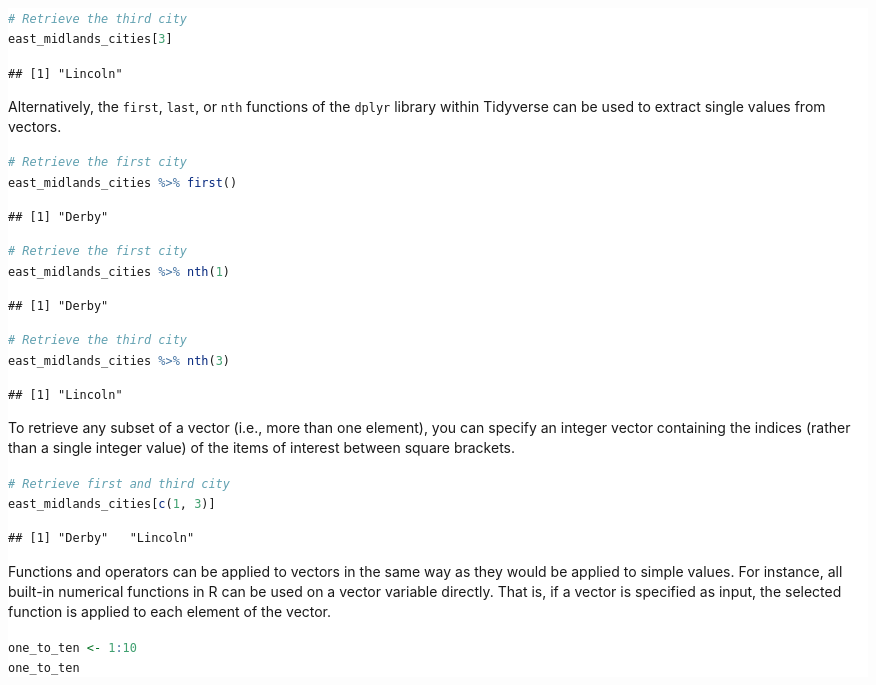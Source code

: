 
```r
# Retrieve the third city
east_midlands_cities[3]
```

```
## [1] "Lincoln"
```

Alternatively, the `first`, `last`, or `nth` functions of the `dplyr` library within Tidyverse can be used to extract single values from vectors.


```r
# Retrieve the first city
east_midlands_cities %>% first()
```

```
## [1] "Derby"
```

```r
# Retrieve the first city
east_midlands_cities %>% nth(1)
```

```
## [1] "Derby"
```

```r
# Retrieve the third city
east_midlands_cities %>% nth(3)
```

```
## [1] "Lincoln"
```

To retrieve any subset of a vector (i.e., more than one element), you can specify an integer vector containing the indices (rather than a single integer value) of the items of interest between square brackets. 


```r
# Retrieve first and third city
east_midlands_cities[c(1, 3)]
```

```
## [1] "Derby"   "Lincoln"
```

Functions and operators can be applied to vectors in the same way as they would be applied to simple values. For instance, all built-in numerical functions in R can be used on a vector variable directly. That is, if a vector is specified as input, the selected function is applied to each element of the vector.


```r
one_to_ten <- 1:10
one_to_ten
```
